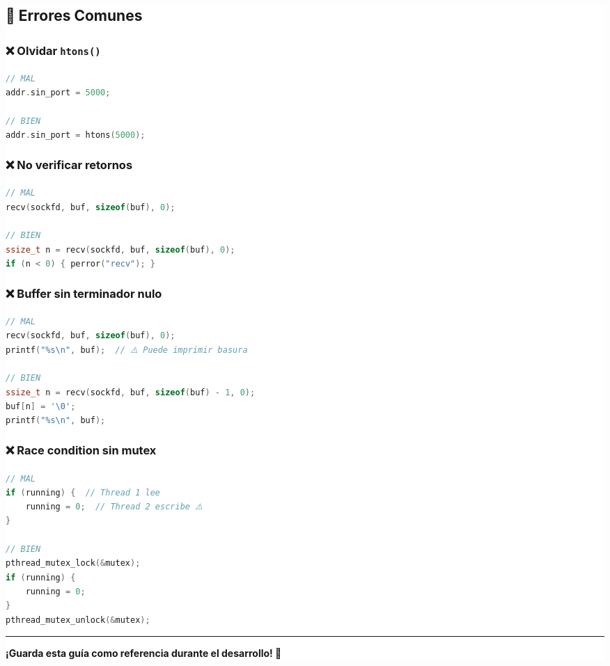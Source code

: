 ## 🐛 Errores Comunes

### ❌ Olvidar `htons()`
```c
// MAL
addr.sin_port = 5000;

// BIEN
addr.sin_port = htons(5000);
```

### ❌ No verificar retornos
```c
// MAL
recv(sockfd, buf, sizeof(buf), 0);

// BIEN
ssize_t n = recv(sockfd, buf, sizeof(buf), 0);
if (n < 0) { perror("recv"); }
```

### ❌ Buffer sin terminador nulo
```c
// MAL
recv(sockfd, buf, sizeof(buf), 0);
printf("%s\n", buf);  // ⚠️ Puede imprimir basura

// BIEN
ssize_t n = recv(sockfd, buf, sizeof(buf) - 1, 0);
buf[n] = '\0';
printf("%s\n", buf);
```

### ❌ Race condition sin mutex
```c
// MAL
if (running) {  // Thread 1 lee
    running = 0;  // Thread 2 escribe ⚠️
}

// BIEN
pthread_mutex_lock(&mutex);
if (running) {
    running = 0;
}
pthread_mutex_unlock(&mutex);
```

---

**¡Guarda esta guía como referencia durante el desarrollo! 📌**

